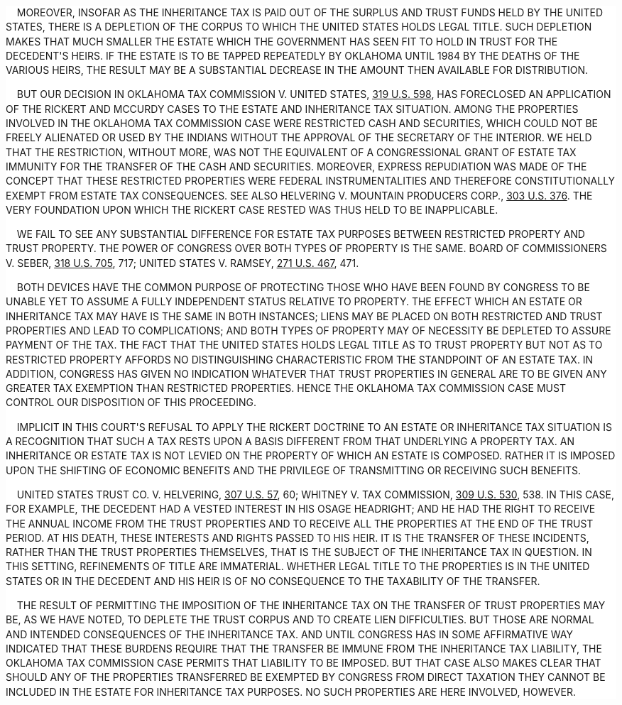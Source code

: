     MOREOVER, INSOFAR AS THE INHERITANCE TAX IS PAID OUT OF THE SURPLUS AND TRUST FUNDS HELD BY THE UNITED STATES, THERE IS A DEPLETION OF THE CORPUS TO WHICH THE UNITED STATES HOLDS LEGAL TITLE.  SUCH DEPLETION MAKES THAT MUCH SMALLER THE ESTATE WHICH THE GOVERNMENT HAS SEEN FIT TO HOLD IN TRUST FOR THE DECEDENT'S HEIRS.  IF THE ESTATE IS TO BE TAPPED REPEATEDLY BY OKLAHOMA UNTIL 1984 BY THE DEATHS OF THE VARIOUS HEIRS, THE RESULT MAY BE A SUBSTANTIAL DECREASE IN THE AMOUNT THEN AVAILABLE FOR DISTRIBUTION.

    BUT OUR DECISION IN OKLAHOMA TAX COMMISSION V. UNITED STATES, [319 U.S. 598][/us/courts/scotus/usReporter/319/598], HAS FORECLOSED AN APPLICATION OF THE RICKERT AND MCCURDY CASES TO THE ESTATE AND INHERITANCE TAX SITUATION.  AMONG THE PROPERTIES INVOLVED IN THE OKLAHOMA TAX COMMISSION CASE WERE RESTRICTED CASH AND SECURITIES, WHICH COULD NOT BE FREELY ALIENATED OR USED BY THE INDIANS WITHOUT THE APPROVAL OF THE SECRETARY OF THE INTERIOR.  WE HELD THAT THE RESTRICTION, WITHOUT MORE, WAS NOT THE EQUIVALENT OF A CONGRESSIONAL GRANT OF ESTATE TAX IMMUNITY FOR THE TRANSFER OF THE CASH AND SECURITIES.  MOREOVER, EXPRESS REPUDIATION WAS MADE OF THE CONCEPT THAT THESE RESTRICTED PROPERTIES WERE FEDERAL INSTRUMENTALITIES AND THEREFORE CONSTITUTIONALLY EXEMPT FROM ESTATE TAX CONSEQUENCES.  SEE ALSO HELVERING V. MOUNTAIN PRODUCERS CORP., [303 U.S. 376][/us/courts/scotus/usReporter/303/376].  THE VERY FOUNDATION UPON WHICH THE RICKERT CASE RESTED WAS THUS HELD TO BE INAPPLICABLE.

    WE FAIL TO SEE ANY SUBSTANTIAL DIFFERENCE FOR ESTATE TAX PURPOSES BETWEEN RESTRICTED PROPERTY AND TRUST PROPERTY.  THE POWER OF CONGRESS OVER BOTH TYPES OF PROPERTY IS THE SAME.  BOARD OF COMMISSIONERS V. SEBER, [318 U.S. 705][/us/courts/scotus/usReporter/318/705], 717; UNITED STATES V. RAMSEY, [271 U.S. 467][/us/courts/scotus/usReporter/271/467], 471.

    BOTH DEVICES HAVE THE COMMON PURPOSE OF PROTECTING THOSE WHO HAVE BEEN FOUND BY CONGRESS TO BE UNABLE YET TO ASSUME A FULLY INDEPENDENT STATUS RELATIVE TO PROPERTY.  THE EFFECT WHICH AN ESTATE OR INHERITANCE TAX MAY HAVE IS THE SAME IN BOTH INSTANCES; LIENS MAY BE PLACED ON BOTH RESTRICTED AND TRUST PROPERTIES AND LEAD TO COMPLICATIONS; AND BOTH TYPES OF PROPERTY MAY OF NECESSITY BE DEPLETED TO ASSURE PAYMENT OF THE TAX.  THE FACT THAT THE UNITED STATES HOLDS LEGAL TITLE AS TO TRUST PROPERTY BUT NOT AS TO RESTRICTED PROPERTY AFFORDS NO DISTINGUISHING CHARACTERISTIC FROM THE STANDPOINT OF AN ESTATE TAX.  IN ADDITION, CONGRESS HAS GIVEN NO INDICATION WHATEVER THAT TRUST PROPERTIES IN GENERAL ARE TO BE GIVEN ANY GREATER TAX EXEMPTION THAN RESTRICTED PROPERTIES.  HENCE THE OKLAHOMA TAX COMMISSION CASE MUST CONTROL OUR DISPOSITION OF THIS PROCEEDING.

    IMPLICIT IN THIS COURT'S REFUSAL TO APPLY THE RICKERT DOCTRINE TO AN ESTATE OR INHERITANCE TAX SITUATION IS A RECOGNITION THAT SUCH A TAX RESTS UPON A BASIS DIFFERENT FROM THAT UNDERLYING A PROPERTY TAX.  AN INHERITANCE OR ESTATE TAX IS NOT LEVIED ON THE PROPERTY OF WHICH AN ESTATE IS COMPOSED.  RATHER IT IS IMPOSED UPON THE SHIFTING OF ECONOMIC BENEFITS AND THE PRIVILEGE OF TRANSMITTING OR RECEIVING SUCH BENEFITS.

    UNITED STATES TRUST CO. V. HELVERING, [307 U.S. 57][/us/courts/scotus/usReporter/307/57], 60; WHITNEY V. TAX COMMISSION, [309 U.S. 530][/us/courts/scotus/usReporter/309/530], 538.  IN THIS CASE, FOR EXAMPLE, THE DECEDENT HAD A VESTED INTEREST IN HIS OSAGE HEADRIGHT; AND HE HAD THE RIGHT TO RECEIVE THE ANNUAL INCOME FROM THE TRUST PROPERTIES AND TO RECEIVE ALL THE PROPERTIES AT THE END OF THE TRUST PERIOD.  AT HIS DEATH, THESE INTERESTS AND RIGHTS PASSED TO HIS HEIR.  IT IS THE TRANSFER OF THESE INCIDENTS, RATHER THAN THE TRUST PROPERTIES THEMSELVES, THAT IS THE SUBJECT OF THE INHERITANCE TAX IN QUESTION.  IN THIS SETTING, REFINEMENTS OF TITLE ARE IMMATERIAL.  WHETHER LEGAL TITLE TO THE PROPERTIES IS IN THE UNITED STATES OR IN THE DECEDENT AND HIS HEIR IS OF NO CONSEQUENCE TO THE TAXABILITY OF THE TRANSFER.

    THE RESULT OF PERMITTING THE IMPOSITION OF THE INHERITANCE TAX ON THE TRANSFER OF TRUST PROPERTIES MAY BE, AS WE HAVE NOTED, TO DEPLETE THE TRUST CORPUS AND TO CREATE LIEN DIFFICULTIES.  BUT THOSE ARE NORMAL AND INTENDED CONSEQUENCES OF THE INHERITANCE TAX.  AND UNTIL CONGRESS HAS IN SOME AFFIRMATIVE WAY INDICATED THAT THESE BURDENS REQUIRE THAT THE TRANSFER BE IMMUNE FROM THE INHERITANCE TAX LIABILITY, THE OKLAHOMA TAX COMMISSION CASE PERMITS THAT LIABILITY TO BE IMPOSED.  BUT THAT CASE ALSO MAKES CLEAR THAT SHOULD ANY OF THE PROPERTIES TRANSFERRED BE EXEMPTED BY CONGRESS FROM DIRECT TAXATION THEY CANNOT BE INCLUDED IN THE ESTATE FOR INHERITANCE TAX PURPOSES.  NO SUCH PROPERTIES ARE HERE INVOLVED, HOWEVER.


[/us/courts/scotus/usReporter/334/717]: https://publicdocs.github.io/go/links?ns=uslm-x&ref=%2Fus%2Fcourts%2Fscotus%2FusReporter%2F334%2F717
[/us/courts/scotus/usReporter/188/432]: https://publicdocs.github.io/go/links?ns=uslm-x&ref=%2Fus%2Fcourts%2Fscotus%2FusReporter%2F188%2F432
[/us/courts/scotus/usReporter/264/484]: https://publicdocs.github.io/go/links?ns=uslm-x&ref=%2Fus%2Fcourts%2Fscotus%2FusReporter%2F264%2F484
[/us/courts/scotus/usReporter/319/598]: https://publicdocs.github.io/go/links?ns=uslm-x&ref=%2Fus%2Fcourts%2Fscotus%2FusReporter%2F319%2F598
[/us/stat/34/539]: https://publicdocs.github.io/go/links?ns=uslm&ref=%2Fus%2Fstat%2F34%2F539
[/us/stat/41/1249]: https://publicdocs.github.io/go/links?ns=uslm&ref=%2Fus%2Fstat%2F41%2F1249
[/us/stat/45/1478]: https://publicdocs.github.io/go/links?ns=uslm&ref=%2Fus%2Fstat%2F45%2F1478
[/us/stat/52/1034]: https://publicdocs.github.io/go/links?ns=uslm&ref=%2Fus%2Fstat%2F52%2F1034
[/us/stat/14/799]: https://publicdocs.github.io/go/links?ns=uslm&ref=%2Fus%2Fstat%2F14%2F799
[/us/stat/34/539]: https://publicdocs.github.io/go/links?ns=uslm&ref=%2Fus%2Fstat%2F34%2F539
[/us/courts/scotus/usReporter/241/432]: https://publicdocs.github.io/go/links?ns=uslm-x&ref=%2Fus%2Fcourts%2Fscotus%2FusReporter%2F241%2F432
[/us/courts/scotus/usReporter/283/691]: https://publicdocs.github.io/go/links?ns=uslm-x&ref=%2Fus%2Fcourts%2Fscotus%2FusReporter%2F283%2F691
[/us/stat/37/86]: https://publicdocs.github.io/go/links?ns=uslm&ref=%2Fus%2Fstat%2F37%2F86
[/us/stat/41/1249]: https://publicdocs.github.io/go/links?ns=uslm&ref=%2Fus%2Fstat%2F41%2F1249
[/us/stat/45/1478]: https://publicdocs.github.io/go/links?ns=uslm&ref=%2Fus%2Fstat%2F45%2F1478
[/us/stat/52/1034]: https://publicdocs.github.io/go/links?ns=uslm&ref=%2Fus%2Fstat%2F52%2F1034
[/us/courts/scotus/usReporter/117/151]: https://publicdocs.github.io/go/links?ns=uslm-x&ref=%2Fus%2Fcourts%2Fscotus%2FusReporter%2F117%2F151
[/us/courts/scotus/usReporter/322/174]: https://publicdocs.github.io/go/links?ns=uslm-x&ref=%2Fus%2Fcourts%2Fscotus%2FusReporter%2F322%2F174
[/us/courts/scotus/usReporter/133/496]: https://publicdocs.github.io/go/links?ns=uslm-x&ref=%2Fus%2Fcourts%2Fscotus%2FusReporter%2F133%2F496
[/us/courts/scotus/usReporter/188/432]: https://publicdocs.github.io/go/links?ns=uslm-x&ref=%2Fus%2Fcourts%2Fscotus%2FusReporter%2F188%2F432
[/us/courts/scotus/usReporter/264/484]: https://publicdocs.github.io/go/links?ns=uslm-x&ref=%2Fus%2Fcourts%2Fscotus%2FusReporter%2F264%2F484
[/us/courts/scotus/usReporter/319/598]: https://publicdocs.github.io/go/links?ns=uslm-x&ref=%2Fus%2Fcourts%2Fscotus%2FusReporter%2F319%2F598
[/us/courts/scotus/usReporter/303/376]: https://publicdocs.github.io/go/links?ns=uslm-x&ref=%2Fus%2Fcourts%2Fscotus%2FusReporter%2F303%2F376
[/us/courts/scotus/usReporter/318/705]: https://publicdocs.github.io/go/links?ns=uslm-x&ref=%2Fus%2Fcourts%2Fscotus%2FusReporter%2F318%2F705
[/us/courts/scotus/usReporter/271/467]: https://publicdocs.github.io/go/links?ns=uslm-x&ref=%2Fus%2Fcourts%2Fscotus%2FusReporter%2F271%2F467
[/us/courts/scotus/usReporter/307/57]: https://publicdocs.github.io/go/links?ns=uslm-x&ref=%2Fus%2Fcourts%2Fscotus%2FusReporter%2F307%2F57
[/us/courts/scotus/usReporter/309/530]: https://publicdocs.github.io/go/links?ns=uslm-x&ref=%2Fus%2Fcourts%2Fscotus%2FusReporter%2F309%2F530
[/us/stat/34/539]: https://publicdocs.github.io/go/links?ns=uslm&ref=%2Fus%2Fstat%2F34%2F539
[/us/stat/14/687]: https://publicdocs.github.io/go/links?ns=uslm&ref=%2Fus%2Fstat%2F14%2F687
[/us/stat/21/291]: https://publicdocs.github.io/go/links?ns=uslm&ref=%2Fus%2Fstat%2F21%2F291
[/us/stat/41/1249]: https://publicdocs.github.io/go/links?ns=uslm&ref=%2Fus%2Fstat%2F41%2F1249
[/us/stat/43/1008]: https://publicdocs.github.io/go/links?ns=uslm&ref=%2Fus%2Fstat%2F43%2F1008
[/us/stat/52/1034]: https://publicdocs.github.io/go/links?ns=uslm&ref=%2Fus%2Fstat%2F52%2F1034